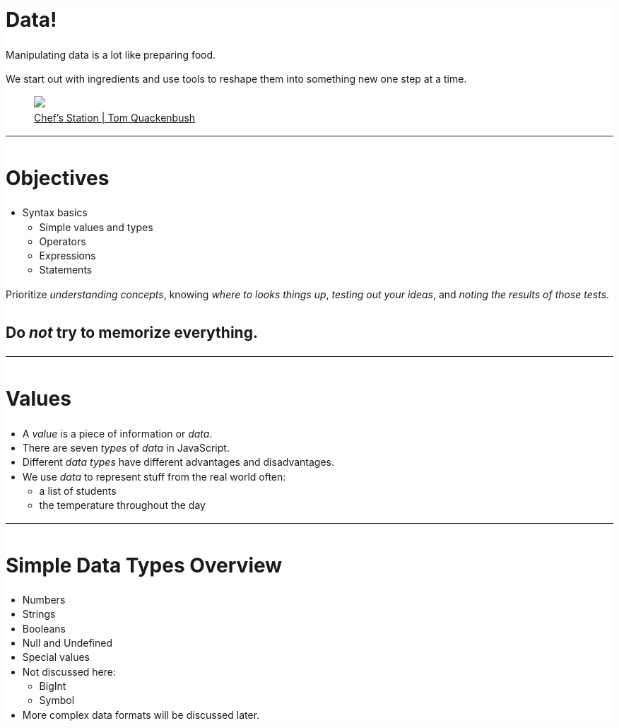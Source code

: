 # Data!

Manipulating data is a lot like preparing food.

We start out with ingredients and use tools to reshape them into something new one step at a time.

<figure>
<img src="https://res.cloudinary.com/btvca/image/upload/v1643915006/curriculum/chefsstation_orp2ws.jpg" width="40%" />

<figcaption><a href="https://unsplash.com/photos/x5SRhkFajrA">Chef’s Station | Tom Quackenbush</a></figcaption>
</figure>

---

# Objectives

- Syntax basics
  - Simple values and types
  - Operators
  - Expressions
  - Statements

Prioritize _understanding concepts_, knowing _where to looks things up_, _testing out your ideas_, and _noting the results of those tests_.

## Do _not_ try to memorize everything.

---

# Values

- A _value_ is a piece of information or _data_.
- There are seven _types_ of _data_ in JavaScript.
- Different _data types_ have different advantages and disadvantages.
- We use _data_ to represent stuff from the real world often:
  - a list of students
  - the temperature throughout the day

---

# Simple Data Types Overview

- Numbers
- Strings
- Booleans
- Null and Undefined
- Special values
- Not discussed here:
  - BigInt
  - Symbol
- More complex data formats will be discussed later.
